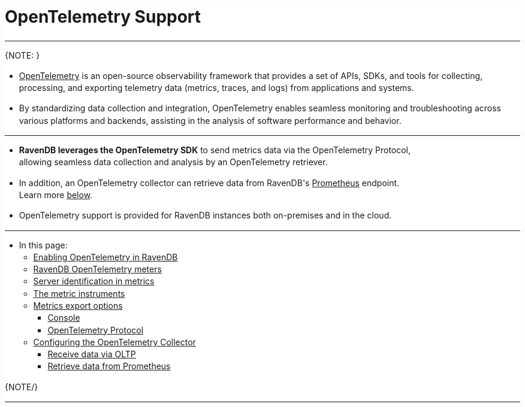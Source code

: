 # OpenTelemetry Support
---

{NOTE: }

* [OpenTelemetry](https://opentelemetry.io) is an open-source observability framework that provides a set of APIs, SDKs, and tools 
  for collecting, processing, and exporting telemetry data (metrics, traces, and logs) from applications and systems.

* By standardizing data collection and integration, OpenTelemetry enables seamless monitoring and troubleshooting 
  across various platforms and backends, assisting in the analysis of software performance and behavior.

---

* **RavenDB leverages the OpenTelemetry SDK** to send metrics data via the OpenTelemetry Protocol,  
  allowing seamless data collection and analysis by an OpenTelemetry retriever.

* In addition, an OpenTelemetry collector can retrieve data from RavenDB's [Prometheus](../../../server/administration/monitoring/prometheus) endpoint.  
  Learn more [below](../../../server/administration/monitoring/open-telemetry#retrieve-data-from-prometheus).

* OpenTelemetry support is provided for RavenDB instances both on-premises and in the cloud.

---

* In this page:
  * [Enabling OpenTelemetry in RavenDB](../../../server/administration/monitoring/open-telemetry#enabling-opentelemetry-in-ravendb)
  * [RavenDB OpenTelemetry meters](../../../server/administration/monitoring/open-telemetry#ravendb-opentelemetry-meters)
  * [Server identification in metrics](../../../server/administration/monitoring/open-telemetry#server-identification-in-metrics)
  * [The metric instruments](../../../server/administration/monitoring/open-telemetry#the-metric-instruments)
  * [Metrics export options](../../../server/administration/monitoring/open-telemetry#metrics-export-options)
      * [Console](../../../server/administration/monitoring/open-telemetry#console)
      * [OpenTelemetry Protocol](../../../server/administration/monitoring/open-telemetry#opentelemetry-protocol)
  * [Configuring the OpenTelemetry Collector](../../../server/administration/monitoring/open-telemetry#configuring-the-opentelemetry-collector)
      * [Receive data via OLTP ](../../../server/administration/monitoring/open-telemetry#receive-data-via-otlp)
      * [Retrieve data from Prometheus](../../../server/administration/monitoring/open-telemetry#retrieve-data-from-prometheus)

{NOTE/}

---
